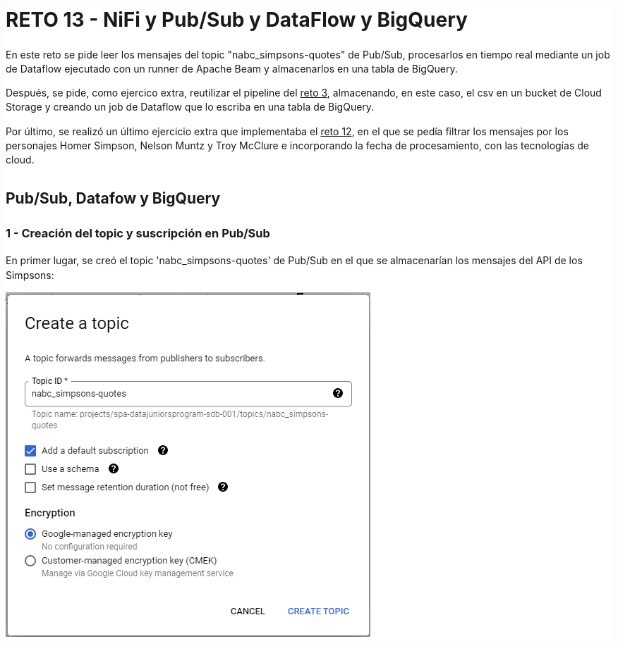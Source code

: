 # RETO 13 - NiFi y Pub/Sub y DataFlow y BigQuery

En este reto se pide leer los mensajes del topic "nabc_simpsons-quotes" de Pub/Sub, procesarlos en tiempo real mediante un job de Dataflow ejecutado con un runner de Apache Beam y almacenarlos en una tabla de BigQuery.

Después, se pide, como ejercico extra, reutilizar el pipeline del [reto 3](../RETO%203), almacenando, en este caso, el csv en un bucket de Cloud Storage y creando un job de Dataflow que lo escriba en una tabla de BigQuery.

Por último, se realizó un último ejercicio extra que implementaba el [reto 12](../RETO%2012/README.md), en el que se pedía filtrar los mensajes por los personajes Homer Simpson, Nelson Muntz y Troy McClure e incorporando la fecha de procesamiento, con las tecnologías de cloud.

## Pub/Sub, Datafow y BigQuery

### 1 - Creación del topic y suscripción en Pub/Sub

En primer lugar, se creó el topic 'nabc_simpsons-quotes' de Pub/Sub en el que se almacenarían los mensajes del API de los Simpsons:

![Captura de creación del topic](reto13_1.png)